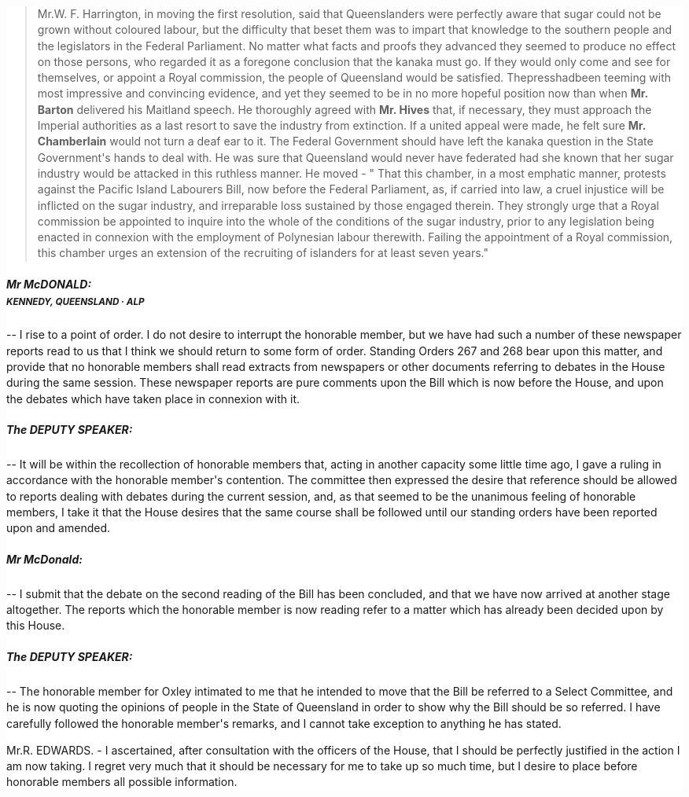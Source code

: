   >Mr.W. F. Harrington, in moving the first resolution, said that Queenslanders were perfectly aware that sugar could not be grown without coloured labour, but the difficulty that beset them was to impart that knowledge to the southern people and the legislators in the Federal Parliament. No matter what facts and proofs they advanced they seemed to produce no effect on those persons, who regarded it as a foregone conclusion that the kanaka must go. If they would only come and see for themselves, or appoint a Royal commission, the people of Queensland would be satisfied. Thepresshadbeen teeming with most impressive and convincing evidence, and yet they seemed to be in no more hopeful position now than when  **Mr. Barton**  delivered his Maitland speech. He thoroughly agreed with  **Mr. Hives**  that, if necessary, they must approach the Imperial authorities as a last resort to save the industry from extinction. If a united appeal were made, he felt sure  **Mr. Chamberlain**  would not turn a deaf ear to it. The Federal Government should have left the kanaka question in the State Government's hands to deal with. He was sure that Queensland would never have federated had she known that her sugar industry would be attacked in this ruthless manner. He moved - " That this chamber, in a most emphatic manner, protests against the Pacific Island Labourers Bill, now before the Federal Parliament, as, if carried into law, a cruel injustice will be inflicted on the sugar industry, and irreparable loss sustained by those engaged therein. They strongly urge that a Royal commission be appointed to inquire into the whole of the conditions of the sugar industry, prior to any legislation being enacted in connexion with the employment of Polynesian labour therewith. Failing the appointment of a Royal commission, this chamber urges an extension of the recruiting of islanders for at least seven years." 

##### Mr McDONALD:<br><small class="text-muted">KENNEDY, QUEENSLAND &middot; ALP</small>

-- I rise to a point of order. I do not desire to interrupt the honorable member, but we have had such a number of these newspaper reports read to us that I think we should return to some form of order. Standing Orders 267 and 268 bear upon this matter, and provide that no honorable members shall read extracts from newspapers or other documents referring to debates in the House during the same session. These newspaper reports are pure comments upon the Bill which is now before the House, and upon the debates which have taken place in connexion with it. 

##### The DEPUTY SPEAKER:

-- It will be within the recollection of honorable members that, acting in another capacity some little time ago, I gave a ruling in accordance with the honorable member's contention. The committee then expressed the desire that reference should be allowed to reports dealing with debates during the current session, and, as that seemed to be the unanimous feeling of honorable members, I take it that the House desires that the same course shall be followed until our standing orders have been reported upon and amended. 

##### Mr McDonald:

-- I submit that the debate on the second reading of the Bill has been concluded, and that we have now arrived at another stage altogether. The reports which the honorable member is now reading refer to a matter which has already been decided upon by this House. 

##### The DEPUTY SPEAKER:

-- The honorable member for Oxley intimated to me that he intended to move that the Bill be referred to a Select Committee, and he is now quoting the opinions of people in the State of Queensland in order to show why the Bill should be so referred. I have carefully followed the honorable member's remarks, and I cannot take exception to anything he has stated. 

Mr.R. EDWARDS. - I ascertained, after consultation with the officers of the House, that I should be perfectly justified in the action I am now taking. I regret very much that it should be necessary for me to take up so much time, but I desire to place before honorable members all possible information. 
